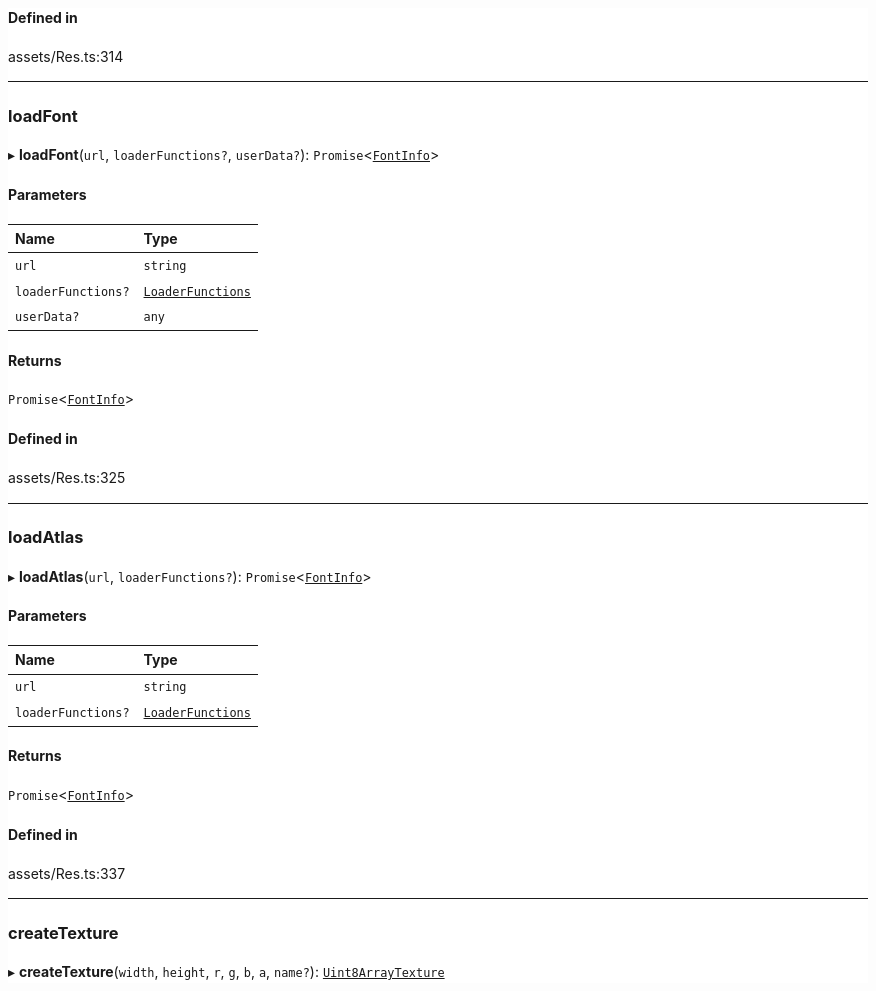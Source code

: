 #### Defined in

assets/Res.ts:314

___

### loadFont

▸ **loadFont**(`url`, `loaderFunctions?`, `userData?`): `Promise`\<[`FontInfo`](FontInfo.md)\>

#### Parameters

| Name | Type |
| :------ | :------ |
| `url` | `string` |
| `loaderFunctions?` | [`LoaderFunctions`](../modules.md#loaderfunctions) |
| `userData?` | `any` |

#### Returns

`Promise`\<[`FontInfo`](FontInfo.md)\>

#### Defined in

assets/Res.ts:325

___

### loadAtlas

▸ **loadAtlas**(`url`, `loaderFunctions?`): `Promise`\<[`FontInfo`](FontInfo.md)\>

#### Parameters

| Name | Type |
| :------ | :------ |
| `url` | `string` |
| `loaderFunctions?` | [`LoaderFunctions`](../modules.md#loaderfunctions) |

#### Returns

`Promise`\<[`FontInfo`](FontInfo.md)\>

#### Defined in

assets/Res.ts:337

___

### createTexture

▸ **createTexture**(`width`, `height`, `r`, `g`, `b`, `a`, `name?`): [`Uint8ArrayTexture`](Uint8ArrayTexture.md)
